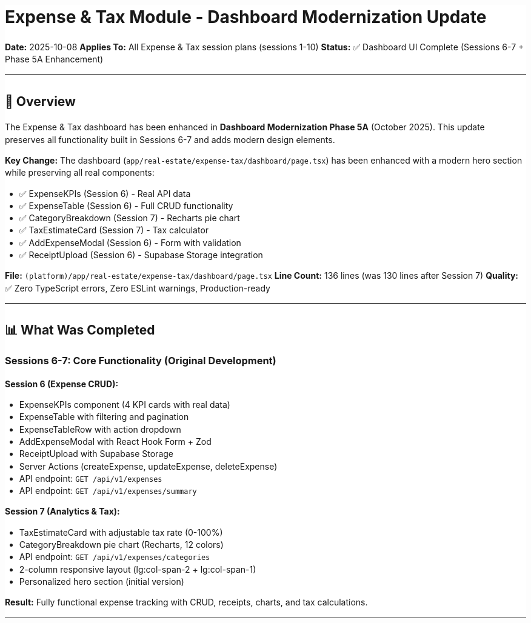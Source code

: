 # Expense & Tax Module - Dashboard Modernization Update

**Date:** 2025-10-08
**Applies To:** All Expense & Tax session plans (sessions 1-10)
**Status:** ✅ Dashboard UI Complete (Sessions 6-7 + Phase 5A Enhancement)

---

## 🎯 Overview

The Expense & Tax dashboard has been enhanced in **Dashboard Modernization Phase 5A** (October 2025). This update preserves all functionality built in Sessions 6-7 and adds modern design elements.

**Key Change:** The dashboard (`app/real-estate/expense-tax/dashboard/page.tsx`) has been enhanced with a modern hero section while preserving all real components:
- ✅ ExpenseKPIs (Session 6) - Real API data
- ✅ ExpenseTable (Session 6) - Full CRUD functionality
- ✅ CategoryBreakdown (Session 7) - Recharts pie chart
- ✅ TaxEstimateCard (Session 7) - Tax calculator
- ✅ AddExpenseModal (Session 6) - Form with validation
- ✅ ReceiptUpload (Session 6) - Supabase Storage integration

**File:** `(platform)/app/real-estate/expense-tax/dashboard/page.tsx`
**Line Count:** 136 lines (was 130 lines after Session 7)
**Quality:** ✅ Zero TypeScript errors, Zero ESLint warnings, Production-ready

---

## 📊 What Was Completed

### Sessions 6-7: Core Functionality (Original Development)

**Session 6 (Expense CRUD):**
- ExpenseKPIs component (4 KPI cards with real data)
- ExpenseTable with filtering and pagination
- ExpenseTableRow with action dropdown
- AddExpenseModal with React Hook Form + Zod
- ReceiptUpload with Supabase Storage
- Server Actions (createExpense, updateExpense, deleteExpense)
- API endpoint: `GET /api/v1/expenses`
- API endpoint: `GET /api/v1/expenses/summary`

**Session 7 (Analytics & Tax):**
- TaxEstimateCard with adjustable tax rate (0-100%)
- CategoryBreakdown pie chart (Recharts, 12 colors)
- API endpoint: `GET /api/v1/expenses/categories`
- 2-column responsive layout (lg:col-span-2 + lg:col-span-1)
- Personalized hero section (initial version)

**Result:** Fully functional expense tracking with CRUD, receipts, charts, and tax calculations.

---
